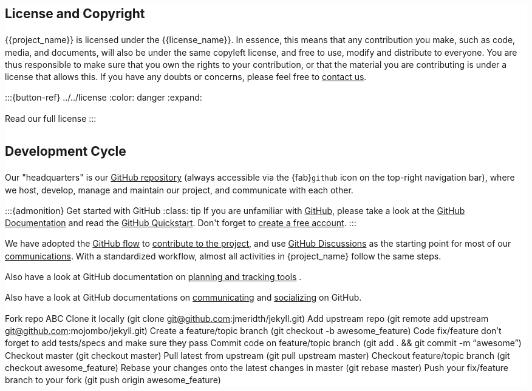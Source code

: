 
## License and Copyright
{{project_name}} is licensed under the {{license_name}}.
In essence, this means that any contribution you make, such as code, media, and documents,
will also be under the same copyleft license, and free to use, modify and distribute to everyone.
You are thus responsible to make sure that you own the rights to your contribution,
or that the material you are contributing is under a license that allows this.
If you have any doubts or concerns, please feel free to [contact us](../../help/contact/index.md).

:::{button-ref} ../../license
:color: danger
:expand:

Read our full license
:::

## Development Cycle
Our "headquarters" is our [GitHub repository](https://github.com)
(always accessible via the {fab}`github` icon on the top-right navigation bar),
where we host, develop, manage and maintain our project, and communicate with each other.

:::{admonition} Get started with GitHub
:class: tip
If you are unfamiliar with [GitHub](https://github.com),
please take a look at the [GitHub Documentation](https://docs.github.com/en)
and read the [GitHub Quickstart](https://docs.github.com/en/get-started/quickstart).
Don't forget to [create a free account](https://github.com/join).
:::

We have adopted the [GitHub flow](https://docs.github.com/en/get-started/quickstart/github-flow)
to [contribute to the project](https://docs.github.com/en/get-started/quickstart/contributing-to-projects),
and use [GitHub Discussions](https://docs.github.com/en/discussions/quickstart)
as the starting point for most of our
[communications](https://docs.github.com/en/get-started/quickstart/communicating-on-github).
With a standardized workflow, almost all activities in {project_name} follow the same steps.

Also have a look at GitHub documentation on [planning and tracking tools](https://docs.github.com/en/issues/tracking-your-work-with-issues/planning-and-tracking-work-for-your-team-or-project)
.

Also have a look at GitHub documentations on [communicating](https://docs.github.com/en/get-started/quickstart/communicating-on-github)
and [socializing](https://docs.github.com/en/get-started/quickstart/be-social) on GitHub.


Fork repo ABC
Clone it locally (git clone git@github.com:jmeridth/jekyll.git)
Add upstream repo (git remote add upstream git@github.com:mojombo/jekyll.git)
Create a feature/topic branch (git checkout -b awesome_feature)
Code fix/feature
don’t forget to add tests/specs and make sure they pass
Commit code on feature/topic branch (git add . && git commit -m “awesome”)
Checkout master (git checkout master)
Pull latest from upstream (git pull upstream master)
Checkout feature/topic branch (git checkout awesome_feature)
Rebase your changes onto the latest changes in master (git rebase master)
Push your fix/feature branch to your fork (git push origin awesome_feature)
